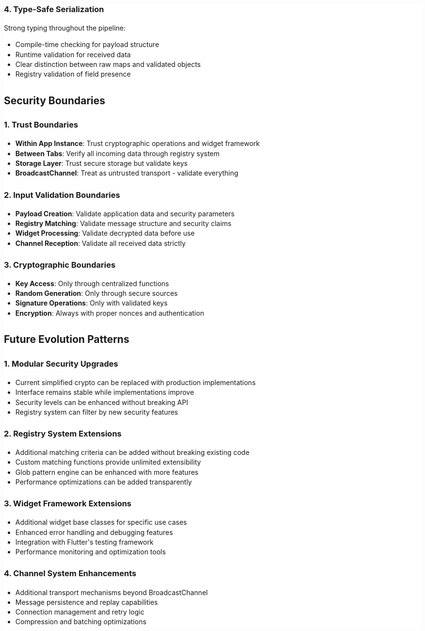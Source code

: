 ### 4. Type-Safe Serialization
Strong typing throughout the pipeline:
- Compile-time checking for payload structure
- Runtime validation for received data
- Clear distinction between raw maps and validated objects
- Registry validation of field presence

## Security Boundaries

### 1. Trust Boundaries
- **Within App Instance**: Trust cryptographic operations and widget framework
- **Between Tabs**: Verify all incoming data through registry system
- **Storage Layer**: Trust secure storage but validate keys
- **BroadcastChannel**: Treat as untrusted transport - validate everything

### 2. Input Validation Boundaries
- **Payload Creation**: Validate application data and security parameters
- **Registry Matching**: Validate message structure and security claims
- **Widget Processing**: Validate decrypted data before use
- **Channel Reception**: Validate all received data strictly

### 3. Cryptographic Boundaries
- **Key Access**: Only through centralized functions
- **Random Generation**: Only through secure sources
- **Signature Operations**: Only with validated keys
- **Encryption**: Always with proper nonces and authentication

## Future Evolution Patterns

### 1. Modular Security Upgrades
- Current simplified crypto can be replaced with production implementations
- Interface remains stable while implementations improve
- Security levels can be enhanced without breaking API
- Registry system can filter by new security features

### 2. Registry System Extensions
- Additional matching criteria can be added without breaking existing code
- Custom matching functions provide unlimited extensibility
- Glob pattern engine can be enhanced with more features
- Performance optimizations can be added transparently

### 3. Widget Framework Extensions
- Additional widget base classes for specific use cases
- Enhanced error handling and debugging features
- Integration with Flutter's testing framework
- Performance monitoring and optimization tools

### 4. Channel System Enhancements
- Additional transport mechanisms beyond BroadcastChannel
- Message persistence and replay capabilities
- Connection management and retry logic
- Compression and batching optimizations
